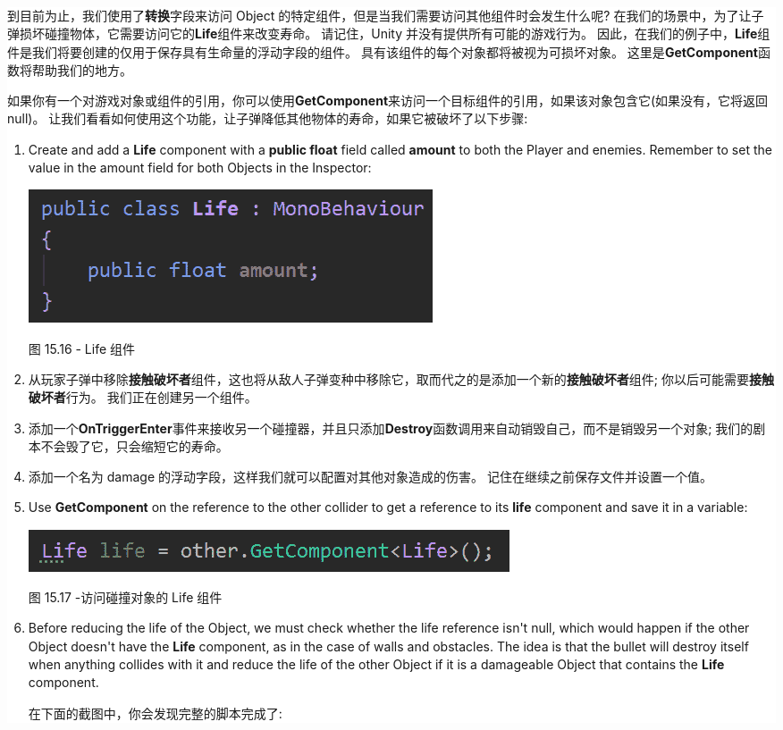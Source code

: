 到目前为止，我们使用了**转换**字段来访问 Object 的特定组件，但是当我们需要访问其他组件时会发生什么呢? 在我们的场景中，为了让子弹损坏碰撞物体，它需要访问它的**Life**组件来改变寿命。 请记住，Unity 并没有提供所有可能的游戏行为。 因此，在我们的例子中，**Life**组件是我们将要创建的仅用于保存具有生命量的浮动字段的组件。 具有该组件的每个对象都将被视为可损坏对象。 这里是**GetComponent**函数将帮助我们的地方。

如果你有一个对游戏对象或组件的引用，你可以使用**GetComponent**来访问一个目标组件的引用，如果该对象包含它(如果没有，它将返回 null)。 让我们看看如何使用这个功能，让子弹降低其他物体的寿命，如果它被破坏了以下步骤:

1.  Create and add a **Life** component with a **public float** field called **amount** to both the Player and enemies. Remember to set the value in the amount field for both Objects in the Inspector:

    ![Figure 15.16 – The Life component ](img/Figure_15.16_B14199.jpg)

    图 15.16 - Life 组件

2.  从玩家子弹中移除**接触破坏者**组件，这也将从敌人子弹变种中移除它，取而代之的是添加一个新的**接触破坏者**组件; 你以后可能需要**接触破坏者**行为。 我们正在创建另一个组件。
3.  添加一个**OnTriggerEnter**事件来接收另一个碰撞器，并且只添加**Destroy**函数调用来自动销毁自己，而不是销毁另一个对象; 我们的剧本不会毁了它，只会缩短它的寿命。
4.  添加一个名为 damage 的浮动字段，这样我们就可以配置对其他对象造成的伤害。 记住在继续之前保存文件并设置一个值。
5.  Use **GetComponent** on the reference to the other collider to get a reference to its **life** component and save it in a variable:

    ![Figure 15.17 – Accessing the collided Object's Life component ](img/Figure_15.17_B14199.jpg)

    图 15.17 -访问碰撞对象的 Life 组件

6.  Before reducing the life of the Object, we must check whether the life reference isn't null, which would happen if the other Object doesn't have the **Life** component, as in the case of walls and obstacles. The idea is that the bullet will destroy itself when anything collides with it and reduce the life of the other Object if it is a damageable Object that contains the **Life** component.

    在下面的截图中，你会发现完整的脚本完成了:
